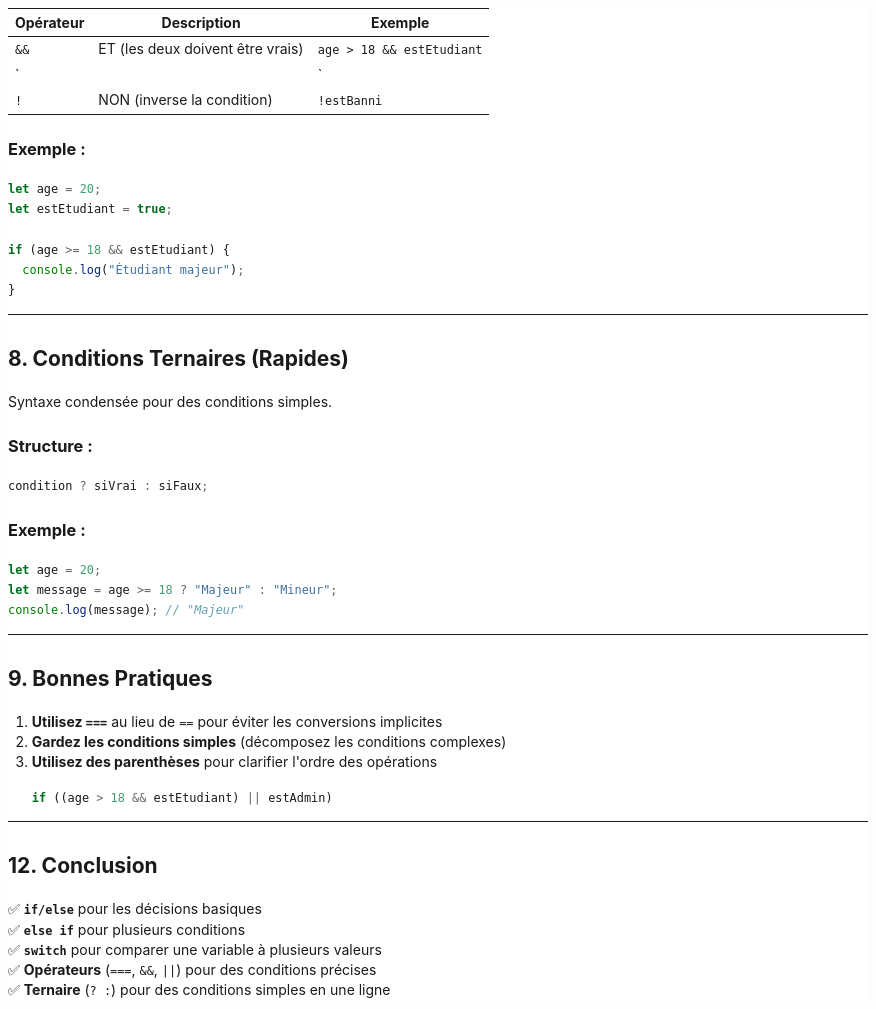 | Opérateur | Description | Exemple |
|-----------|-------------|---------|
| `&&` | ET (les deux doivent être vrais) | `age > 18 && estEtudiant` |
| `||` | OU (au moins un doit être vrai) | `estAdmin || estModerateur` |
| `!` | NON (inverse la condition) | `!estBanni` |

### **Exemple :**
```javascript
let age = 20;
let estEtudiant = true;

if (age >= 18 && estEtudiant) {
  console.log("Étudiant majeur");
}
```

---

## **8. Conditions Ternaires (Rapides)**
Syntaxe condensée pour des conditions simples.

### **Structure :**
```javascript
condition ? siVrai : siFaux;
```

### **Exemple :**
```javascript
let age = 20;
let message = age >= 18 ? "Majeur" : "Mineur";
console.log(message); // "Majeur"
```

---

## **9. Bonnes Pratiques**
1. **Utilisez `===`** au lieu de `==` pour éviter les conversions implicites
2. **Gardez les conditions simples** (décomposez les conditions complexes)
3. **Utilisez des parenthèses** pour clarifier l'ordre des opérations
   ```javascript
   if ((age > 18 && estEtudiant) || estAdmin)
   ```

---

## **12. Conclusion**
✅ **`if/else`** pour les décisions basiques  
✅ **`else if`** pour plusieurs conditions  
✅ **`switch`** pour comparer une variable à plusieurs valeurs  
✅ **Opérateurs** (`===`, `&&`, `||`) pour des conditions précises  
✅ **Ternaire** (`? :`) pour des conditions simples en une ligne  
